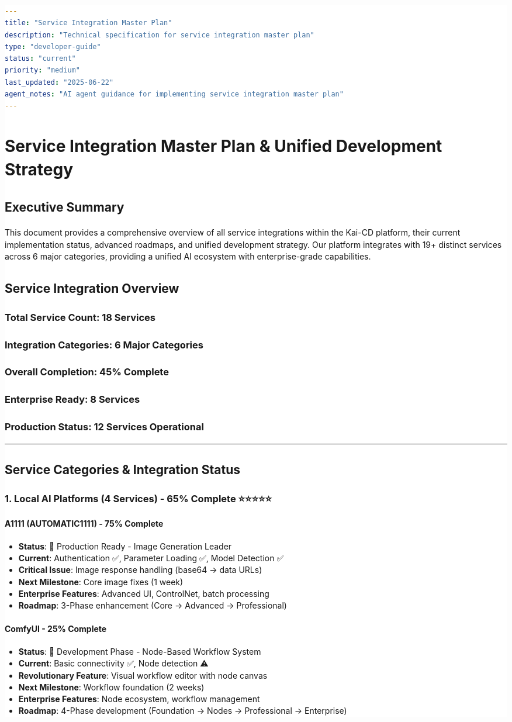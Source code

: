 ```yaml
---
title: "Service Integration Master Plan"
description: "Technical specification for service integration master plan"
type: "developer-guide"
status: "current"
priority: "medium"
last_updated: "2025-06-22"
agent_notes: "AI agent guidance for implementing service integration master plan"
---
```


# Service Integration Master Plan & Unified Development Strategy

## Executive Summary

This document provides a comprehensive overview of all service integrations within the Kai-CD platform, their current implementation status, advanced roadmaps, and unified development strategy. Our platform integrates with 19+ distinct services across 6 major categories, providing a unified AI ecosystem with enterprise-grade capabilities.

## Service Integration Overview

### **Total Service Count**: 18 Services
### **Integration Categories**: 6 Major Categories
### **Overall Completion**: 45% Complete
### **Enterprise Ready**: 8 Services
### **Production Status**: 12 Services Operational

---

## Service Categories & Integration Status

### 1. **Local AI Platforms** (4 Services) - 65% Complete ⭐⭐⭐⭐⭐

#### **A1111 (AUTOMATIC1111)** - 75% Complete
- **Status**: 🎨 Production Ready - Image Generation Leader
- **Current**: Authentication ✅, Parameter Loading ✅, Model Detection ✅
- **Critical Issue**: Image response handling (base64 → data URLs)
- **Next Milestone**: Core image fixes (1 week)
- **Enterprise Features**: Advanced UI, ControlNet, batch processing
- **Roadmap**: 3-Phase enhancement (Core → Advanced → Professional)

#### **ComfyUI** - 25% Complete
- **Status**: 🔧 Development Phase - Node-Based Workflow System
- **Current**: Basic connectivity ✅, Node detection ⚠️
- **Revolutionary Feature**: Visual workflow editor with node canvas
- **Next Milestone**: Workflow foundation (2 weeks)
- **Enterprise Features**: Node ecosystem, workflow management
- **Roadmap**: 4-Phase development (Foundation → Nodes → Professional → Enterprise)
